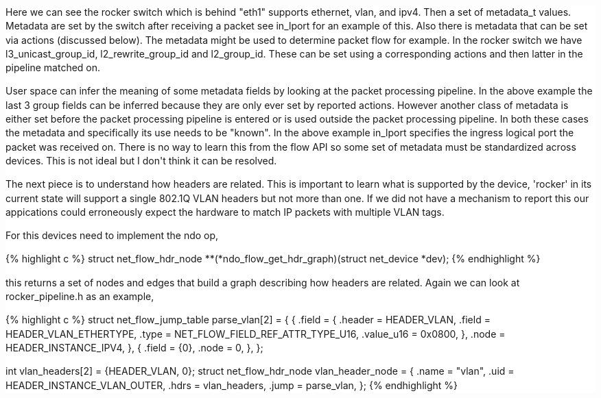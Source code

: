Here we can see the rocker switch which is behind "eth1" supports ethernet,
vlan, and ipv4. Then a set of metadata_t values. Metadata are set by the switch
after receiving a packet see in_lport for an example of this. Also there is
metadata that can be set via actions (discussed below). The metadata might
be used to determine packet flow for example. In the rocker switch we have
l3_unicast_group_id, l2_rewrite_group_id and l2_group_id. These can be set
using a corresponding actions and then latter in the pipeline matched on.

User space can infer the meaning of some metadata fields by looking at
the packet processing pipeline. In the above example the last 3 group fields
can be inferred because they are only ever set by reported actions. However
another class of metadata is either set before the packet processing pipeline
is entered or is used outside the packet processing pipeline. In both these
cases the metadata and specifically its use needs to be "known". In the above
example in_lport specifies the ingress logical port the packet was received on.
There is no way to learn this from the flow API so some set of metadata must be
standardized across devices. This is not ideal but I don't think it can be
resolved.

The next piece is to understand how headers are related. This is important to
learn what is supported by the device, 'rocker' in its current state will support
a single 802.1Q VLAN headers but not more than one. If we did not have a mechanism
to report this our appications could erroneously expect the hardware to match IP
packets with multiple VLAN tags.

For this devices need to implement the ndo op,

{% highlight c %}
    struct net_flow_hdr_node **(*ndo_flow_get_hdr_graph)(struct net_device *dev);
{% endhighlight %}

this returns a set of nodes and edges that build a graph describing how headers
are related. Again we can look at rocker_pipeline.h as an example,

{% highlight c %}
struct net_flow_jump_table parse_vlan[2] =
{
	{
		.field = {
		   .header = HEADER_VLAN,
		   .field = HEADER_VLAN_ETHERTYPE,
		   .type = NET_FLOW_FIELD_REF_ATTR_TYPE_U16,
		   .value_u16 = 0x0800,
		},
		.node = HEADER_INSTANCE_IPV4,
	},
	{
		.field = {0},
		.node = 0,
	},
};

int vlan_headers[2] = {HEADER_VLAN, 0};
struct net_flow_hdr_node vlan_header_node = {
	.name = "vlan",
	.uid = HEADER_INSTANCE_VLAN_OUTER,
	.hdrs = vlan_headers,
	.jump = parse_vlan,
};
{% endhighlight %}


[jekyll]:      http://jekyllrb.com
[jekyll-gh]:   https://github.com/jekyll/jekyll
[jekyll-help]: https://github.com/jekyll/jekyll-help